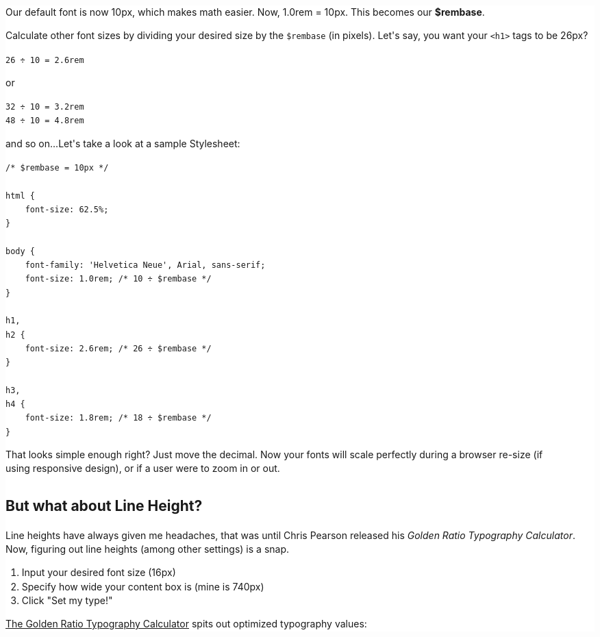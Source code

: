 Our default font is now 10px, which makes math easier. Now, 1.0rem = 10px. This becomes our **$rembase**.

Calculate other font sizes by dividing your desired size by the `$rembase` (in pixels). Let's say, you want your `<h1>` tags to be 26px?

```
26 ÷ 10 = 2.6rem
```

or

```
32 ÷ 10 = 3.2rem
48 ÷ 10 = 4.8rem
```

and so on...Let's take a look at a sample Stylesheet:

```
/* $rembase = 10px */

html {
    font-size: 62.5%;
}

body {
    font-family: 'Helvetica Neue', Arial, sans-serif;
    font-size: 1.0rem; /* 10 ÷ $rembase */
}

h1,
h2 {
    font-size: 2.6rem; /* 26 ÷ $rembase */
}

h3,
h4 {
    font-size: 1.8rem; /* 18 ÷ $rembase */
}
```

That looks simple enough right? Just move the decimal. Now your fonts will scale perfectly during a browser re-size (if using responsive design), or if a user were to zoom in or out.

## But what about Line Height?

Line heights have always given me headaches, that was until Chris Pearson released his _Golden Ratio Typography Calculator_. Now, figuring out line heights (among other settings) is a snap.

1. Input your desired font size (16px)
2. Specify how wide your content box is (mine is 740px)
3. Click "Set my type!"

[The Golden Ratio Typography Calculator](http://www.pearsonified.com/typography/) spits out optimized typography values:
